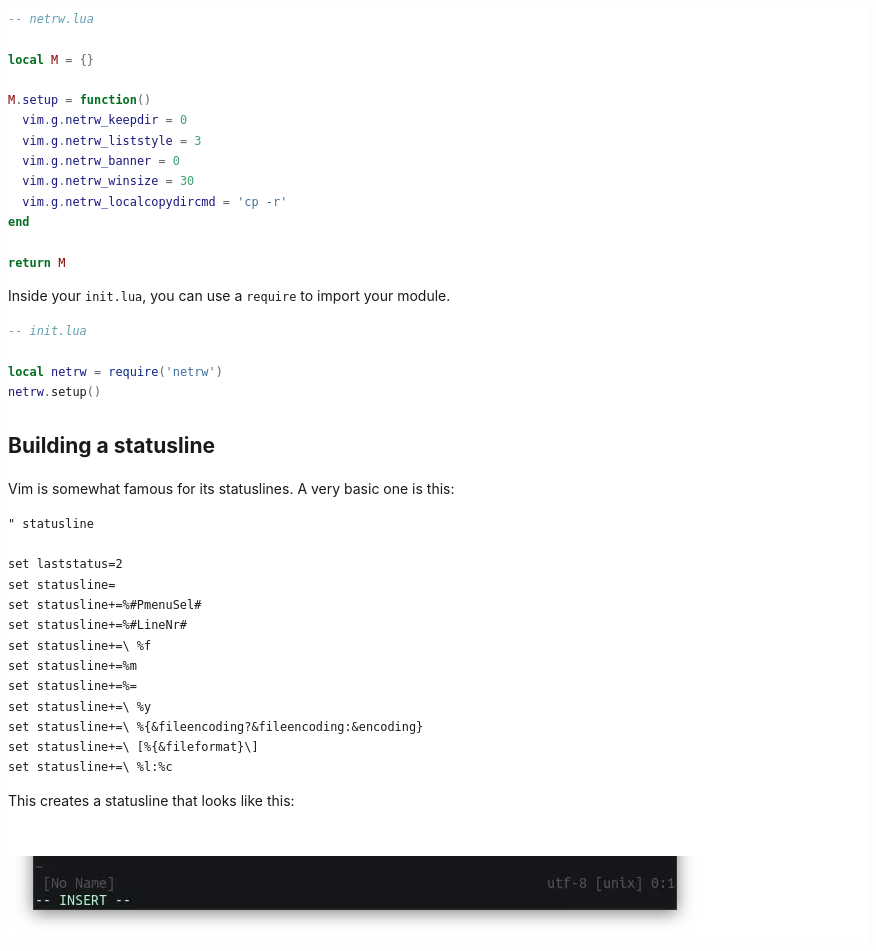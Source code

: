 ```lua
-- netrw.lua

local M = {}

M.setup = function()
  vim.g.netrw_keepdir = 0
  vim.g.netrw_liststyle = 3
  vim.g.netrw_banner = 0
  vim.g.netrw_winsize = 30
  vim.g.netrw_localcopydircmd = 'cp -r'
end

return M
```

Inside your `init.lua`, you can use a `require` to import your module.

```lua
-- init.lua

local netrw = require('netrw')
netrw.setup()
```

## Building a statusline

Vim is somewhat famous for its statuslines. A very basic one is this:

```vim
" statusline

set laststatus=2
set statusline=
set statusline+=%#PmenuSel#
set statusline+=%#LineNr#
set statusline+=\ %f
set statusline+=%m
set statusline+=%=
set statusline+=\ %y
set statusline+=\ %{&fileencoding?&fileencoding:&encoding}
set statusline+=\ [%{&fileformat}\]
set statusline+=\ %l:%c 
```

This creates a statusline that looks like this:

![Vim statusline](/img/vim-statusline.webp)
